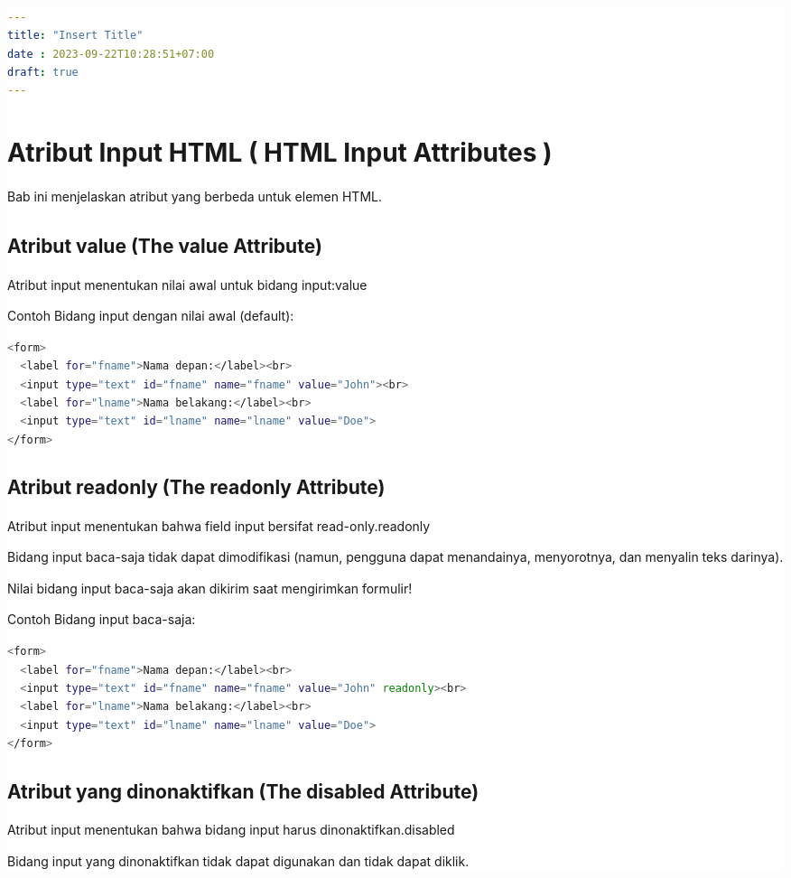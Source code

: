 ```yaml
---
title: "Insert Title"
date : 2023-09-22T10:28:51+07:00
draft: true
---
```


# Atribut Input HTML ( HTML Input Attributes )

Bab ini menjelaskan atribut yang berbeda untuk elemen HTML.

## Atribut value (The value Attribute)

Atribut input menentukan nilai awal untuk bidang input:value

Contoh
Bidang input dengan nilai awal (default):

```sh
<form>
  <label for="fname">Nama depan:</label><br>
  <input type="text" id="fname" name="fname" value="John"><br>
  <label for="lname">Nama belakang:</label><br>
  <input type="text" id="lname" name="lname" value="Doe">
</form>
```

## Atribut readonly (The readonly Attribute)

Atribut input menentukan bahwa field input bersifat read-only.readonly

Bidang input baca-saja tidak dapat dimodifikasi (namun, pengguna dapat menandainya, menyorotnya, dan menyalin teks darinya).

Nilai bidang input baca-saja akan dikirim saat mengirimkan formulir!

Contoh
Bidang input baca-saja:
```sh
<form>
  <label for="fname">Nama depan:</label><br>
  <input type="text" id="fname" name="fname" value="John" readonly><br>
  <label for="lname">Nama belakang:</label><br>
  <input type="text" id="lname" name="lname" value="Doe">
</form>
```

## Atribut yang dinonaktifkan (The disabled Attribute)

Atribut input menentukan bahwa bidang input harus dinonaktifkan.disabled

Bidang input yang dinonaktifkan tidak dapat digunakan dan tidak dapat diklik.
